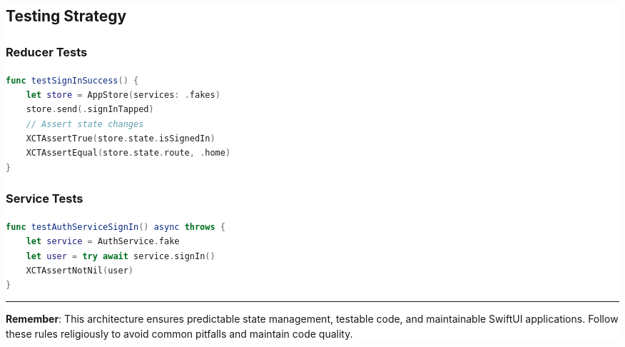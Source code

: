 
## Testing Strategy

### Reducer Tests
```swift
func testSignInSuccess() {
    let store = AppStore(services: .fakes)
    store.send(.signInTapped)
    // Assert state changes
    XCTAssertTrue(store.state.isSignedIn)
    XCTAssertEqual(store.state.route, .home)
}
```

### Service Tests
```swift
func testAuthServiceSignIn() async throws {
    let service = AuthService.fake
    let user = try await service.signIn()
    XCTAssertNotNil(user)
}
```

---

**Remember**: This architecture ensures predictable state management, testable code, and maintainable SwiftUI applications. Follow these rules religiously to avoid common pitfalls and maintain code quality.

